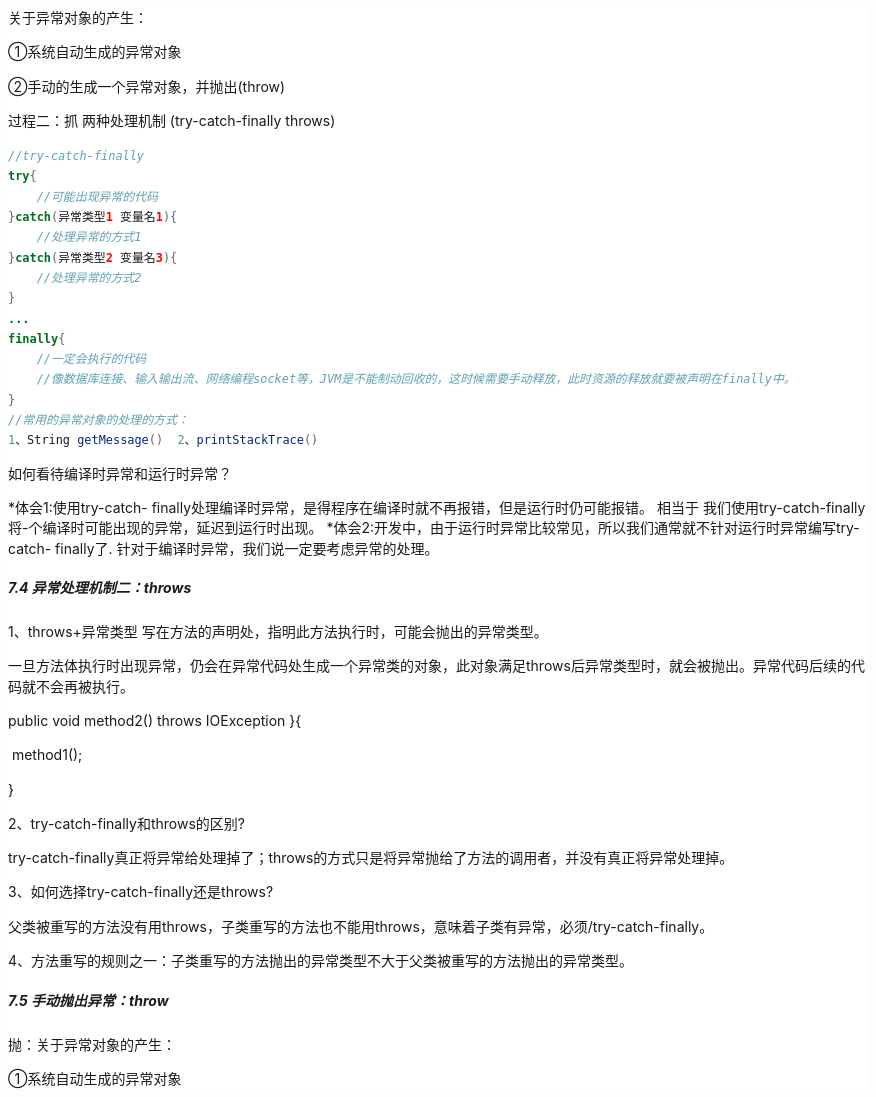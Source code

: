 关于异常对象的产生：

①系统自动生成的异常对象

②手动的生成一个异常对象，并抛出(throw)

过程二：抓 两种处理机制 (try-catch-finally   throws)

```java
//try-catch-finally
try{
	//可能出现异常的代码
}catch(异常类型1 变量名1){
	//处理异常的方式1
}catch(异常类型2 变量名3){
	//处理异常的方式2
}
...
finally{
    //一定会执行的代码
    //像数据库连接、输入输出流、网络编程socket等，JVM是不能制动回收的，这时候需要手动释放，此时资源的释放就要被声明在finally中。
}
//常用的异常对象的处理的方式：
1、String getMessage()  2、printStackTrace()
```

如何看待编译时异常和运行时异常？

*体会1:使用try-catch- finally处理编译时异常，是得程序在编译时就不再报错，但是运行时仍可能报错。
相当于 我们使用try-catch-finally将-个编译时可能出现的异常，延迟到运行时出现。
*体会2:开发中，由于运行时异常比较常见，所以我们通常就不针对运行时异常编写try- catch- finally了.
针对于编译时异常，我们说一定要考虑异常的处理。

##### 7.4 异常处理机制二：throws

1、throws+异常类型 写在方法的声明处，指明此方法执行时，可能会抛出的异常类型。

一旦方法体执行时出现异常，仍会在异常代码处生成一个异常类的对象，此对象满足throws后异常类型时，就会被抛出。异常代码后续的代码就不会再被执行。

public void method2() throws IOException }{

​	method1();

}

2、try-catch-finally和throws的区别?

​	try-catch-finally真正将异常给处理掉了；throws的方式只是将异常抛给了方法的调用者，并没有真正将异常处理掉。

3、如何选择try-catch-finally还是throws?

​	父类被重写的方法没有用throws，子类重写的方法也不能用throws，意味着子类有异常，必须/try-catch-finally。

4、方法重写的规则之一：子类重写的方法抛出的异常类型不大于父类被重写的方法抛出的异常类型。

##### 7.5 手动抛出异常：throw

 抛：关于异常对象的产生：

①系统自动生成的异常对象
